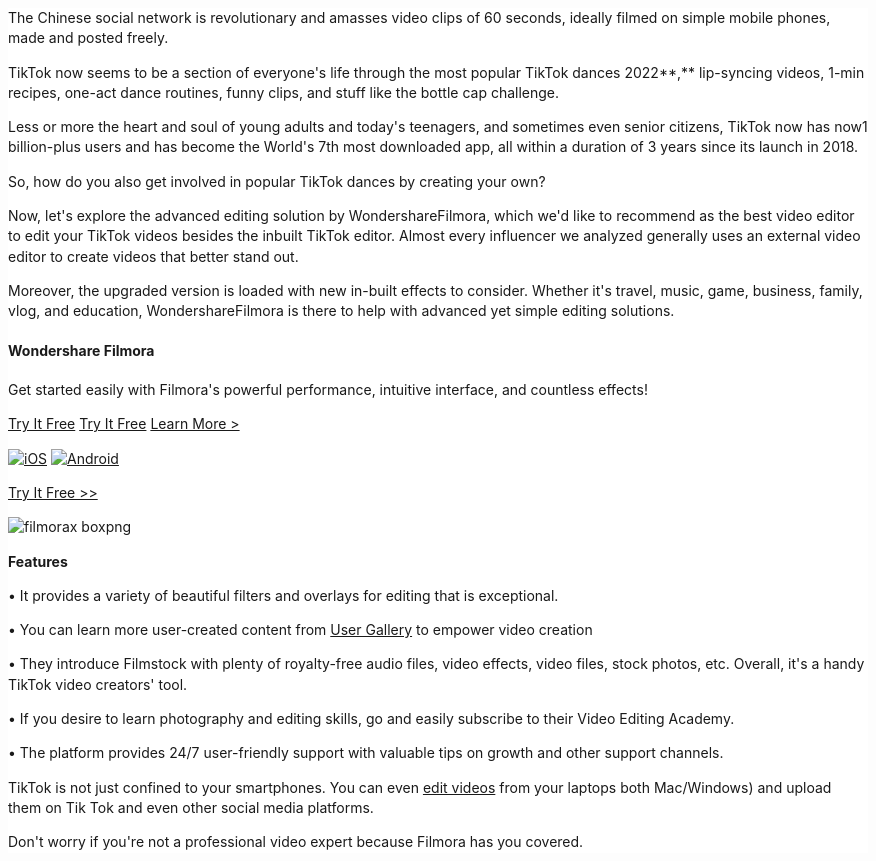 The Chinese social network is revolutionary and amasses video clips of 60 seconds, ideally filmed on simple mobile phones, made and posted freely.

TikTok now seems to be a section of everyone's life through the most popular TikTok dances 2022**,** lip-syncing videos, 1-min recipes, one-act dance routines, funny clips, and stuff like the bottle cap challenge.

Less or more the heart and soul of young adults and today's teenagers, and sometimes even senior citizens, TikTok now has now1 billion-plus users and has become the World's 7th most downloaded app, all within a duration of 3 years since its launch in 2018.

So, how do you also get involved in popular TikTok dances by creating your own?

Now, let's explore the advanced editing solution by WondershareFilmora, which we'd like to recommend as the best video editor to edit your TikTok videos besides the inbuilt TikTok editor. Almost every influencer we analyzed generally uses an external video editor to create videos that better stand out.

Moreover, the upgraded version is loaded with new in-built effects to consider. Whether it's travel, music, game, business, family, vlog, and education, WondershareFilmora is there to help with advanced yet simple editing solutions.

#### Wondershare Filmora

Get started easily with Filmora's powerful performance, intuitive interface, and countless effects!

[Try It Free](https://tools.techidaily.com/wondershare/filmora/download/) [Try It Free](https://tools.techidaily.com/wondershare/filmora/download/) [Learn More >](https://tools.techidaily.com/wondershare/filmora/download/)

[![iOS](https://images.wondershare.com/assets/images-common/badges-apple.svg)](https://app.adjust.com/w06dr6m%5F19za1f6) [![Android](https://images.wondershare.com/assets/images-common/badges-google.svg) ](https://app.adjust.com/w06dr6m%5F19za1f6)

[Try It Free >>](https://tools.techidaily.com/wondershare/filmora/download/)

![filmorax boxpng ](https://images.wondershare.com/filmora/banner/filmora-latest-product-box-right-side.png)

**Features**

• It provides a variety of beautiful filters and overlays for editing that is exceptional.

• You can learn more user-created content from [User Gallery](https://tools.techidaily.com/wondershare/filmora/download/) to empower video creation

• They introduce Filmstock with plenty of royalty-free audio files, video effects, video files, stock photos, etc. Overall, it's a handy TikTok video creators' tool.

• If you desire to learn photography and editing skills, go and easily subscribe to their Video Editing Academy.

• The platform provides 24/7 user-friendly support with valuable tips on growth and other support channels.

TikTok is not just confined to your smartphones. You can even [edit videos](https://tools.techidaily.com/wondershare/filmora/download/) from your laptops both Mac/Windows) and upload them on Tik Tok and even other social media platforms.

Don't worry if you're not a professional video expert because Filmora has you covered.
